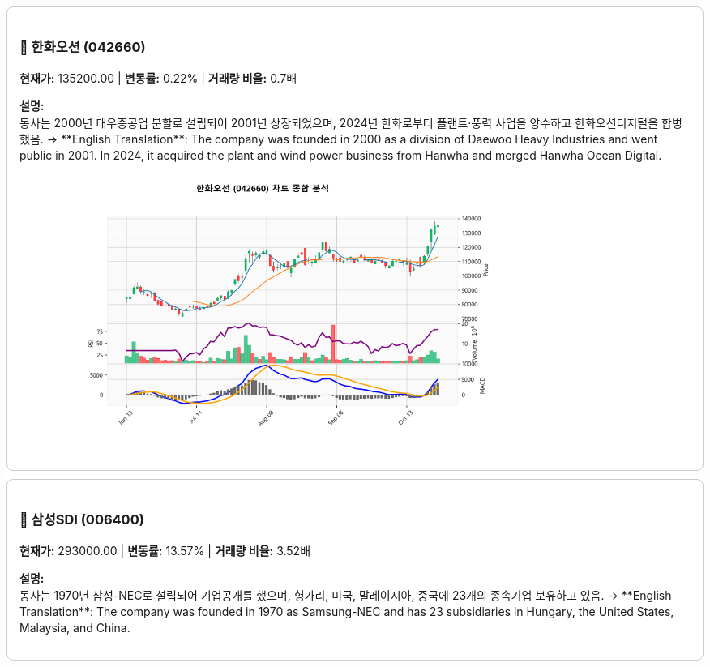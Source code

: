 
<div style="border:1px solid #ccc;padding:15px;margin:10px 0;border-radius:8px;">
  <h3>🔹 한화오션 (042660)</h3>
  <p><strong>현재가:</strong> 135200.00 | <strong>변동률:</strong> 0.22% | <strong>거래량 비율:</strong> 0.7배</p>
  <p><strong>설명:</strong><br>동사는 2000년 대우중공업 분할로 설립되어 2001년 상장되었으며, 2024년 한화로부터 플랜트·풍력 사업을 양수하고 한화오션디지털을 합병했음.
→ **English Translation**: The company was founded in 2000 as a division of Daewoo Heavy Industries and went public in 2001. In 2024, it acquired the plant and wind power business from Hanwha and merged Hanwha Ocean Digital.</p>
  <img src="/assets/chartimg/042660_expert_chart.png" style="width:100%;max-width:600px;height:auto;border-radius:4px;margin-top:10px;" />
</div>


<div style="border:1px solid #ccc;padding:15px;margin:10px 0;border-radius:8px;">
  <h3>🔹 삼성SDI (006400)</h3>
  <p><strong>현재가:</strong> 293000.00 | <strong>변동률:</strong> 13.57% | <strong>거래량 비율:</strong> 3.52배</p>
  <p><strong>설명:</strong><br>동사는 1970년 삼성-NEC로 설립되어 기업공개를 했으며, 헝가리, 미국, 말레이시아, 중국에 23개의 종속기업 보유하고 있음.
→ **English Translation**: The company was founded in 1970 as Samsung-NEC and has 23 subsidiaries in Hungary, the United States, Malaysia, and China.</p>
